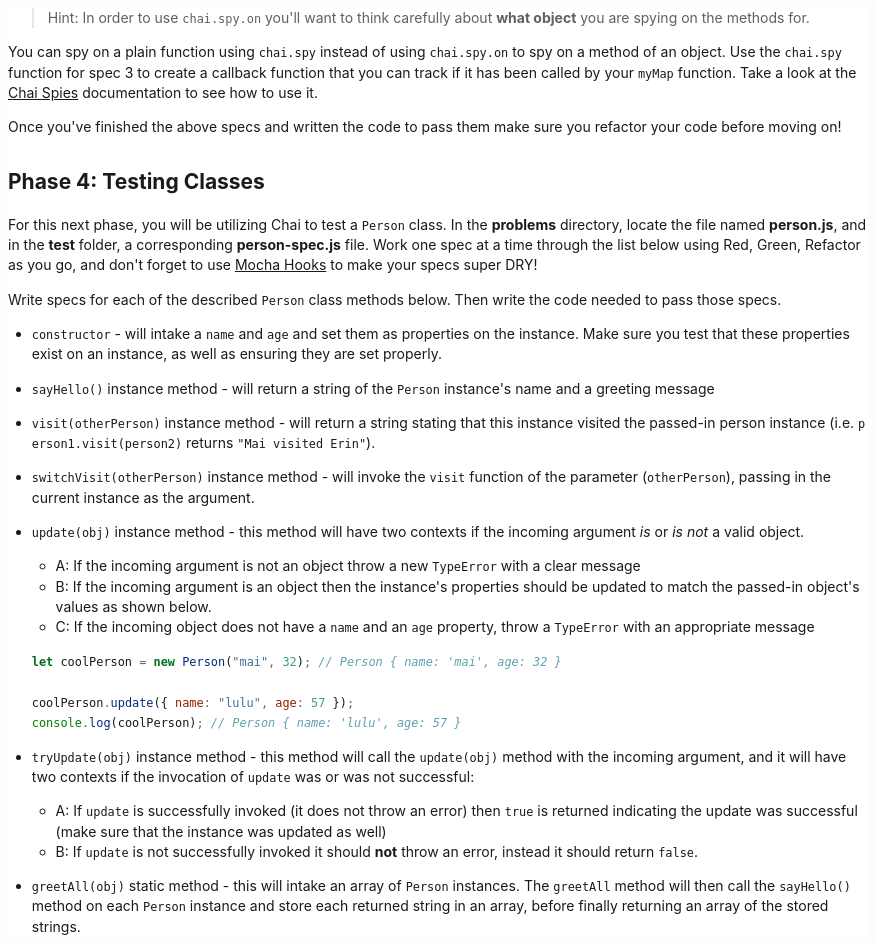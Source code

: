 > Hint: In order to use `chai.spy.on` you'll want to think carefully about
> **what object** you are spying on the methods for.

You can spy on a plain function using `chai.spy` instead of using `chai.spy.on`
to spy on a method of an object. Use the `chai.spy` function for spec 3 to
create a callback function that you can track if it has been called by your
`myMap` function. Take a look at the [Chai Spies][chai-spies] documentation to
see how to use it.

Once you've finished the above specs and written the code to pass them make sure
you refactor your code before moving on!

## Phase 4: Testing Classes

For this next phase, you will be utilizing Chai to test a `Person` class. In the
__problems__ directory, locate the file named __person.js__, and in the
__test__ folder, a corresponding __person-spec.js__ file. Work one spec at a
time through the list below using Red, Green, Refactor as you go, and don't
forget to use [Mocha Hooks][mocha-hooks] to make your specs super DRY!

Write specs for each of the described `Person` class methods below. Then write
the code needed to pass those specs.

- `constructor` - will intake a `name` and `age` and set them as properties on
  the instance. Make sure you test that these properties exist on an instance,
  as well as ensuring they are set properly.
- `sayHello()` instance method - will return a string of the `Person` instance's
  name and a greeting message
- `visit(otherPerson)` instance method - will return a string stating that this
  instance visited the passed-in person instance (i.e. `person1.visit(person2)`
  returns `"Mai visited Erin"`).
- `switchVisit(otherPerson)` instance method - will invoke the `visit` function
  of the parameter (`otherPerson`), passing in the current instance as the
  argument.
- `update(obj)` instance method - this method will have two contexts if the
  incoming argument _is_ or _is not_ a valid object.
  - A: If the incoming argument is not an object throw a new `TypeError` with a
    clear message
  - B: If the incoming argument is an object then the instance's properties
    should be updated to match the passed-in object's values as shown below.
  - C: If the incoming object does not have a `name` and an `age` property,
    throw a `TypeError` with an appropriate message

  ```js
  let coolPerson = new Person("mai", 32); // Person { name: 'mai', age: 32 }

  coolPerson.update({ name: "lulu", age: 57 });
  console.log(coolPerson); // Person { name: 'lulu', age: 57 }
  ```

- `tryUpdate(obj)` instance method - this method will call the `update(obj)`
  method with the incoming argument, and it will have two contexts if the
  invocation of `update` was or was not successful:
  - A: If `update` is successfully invoked (it does not throw an error) then
    `true` is returned indicating the update was successful (make sure that the
    instance was updated as well)
  - B: If `update` is not successfully invoked it should **not** throw
    an error, instead it should return `false`.
- `greetAll(obj)` static method - this will intake an array of `Person`
  instances. The `greetAll` method will then call the `sayHello()` method on
  each `Person` instance and store each returned string in an array, before
  finally returning an array of the stored strings.


[mocha]: https://mochajs.org/#bdd
[chai]: https://www.chaijs.com/api/bdd/
[chai-spies]: https://www.chaijs.com/plugins/chai-spies/
[rgr]: https://appacademy-open-assets.s3-us-west-1.amazonaws.com/Module-JavaScript/testing/assets/rgr.png
[reciprocal]: https://www.mathopenref.com/reciprocal.html
[mocha-hooks]: https://mochajs.org/#hooks